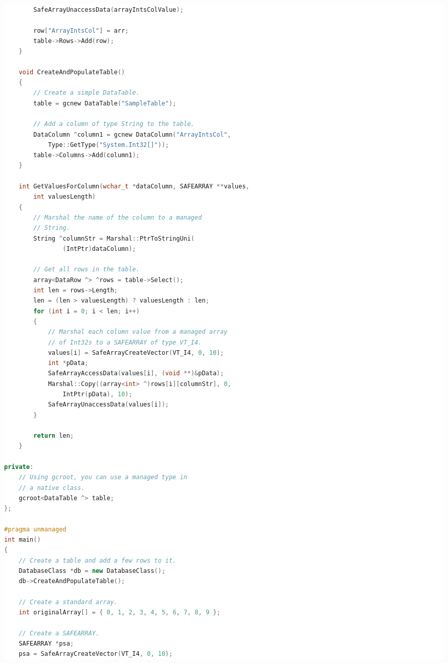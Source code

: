 ```cpp
        SafeArrayUnaccessData(arrayIntsColValue);

        row["ArrayIntsCol"] = arr;
        table->Rows->Add(row);
    }

    void CreateAndPopulateTable()
    {
        // Create a simple DataTable.
        table = gcnew DataTable("SampleTable");

        // Add a column of type String to the table.
        DataColumn ^column1 = gcnew DataColumn("ArrayIntsCol",
            Type::GetType("System.Int32[]"));
        table->Columns->Add(column1);
    }

    int GetValuesForColumn(wchar_t *dataColumn, SAFEARRAY **values,
        int valuesLength)
    {
        // Marshal the name of the column to a managed
        // String.
        String ^columnStr = Marshal::PtrToStringUni(
                (IntPtr)dataColumn);

        // Get all rows in the table.
        array<DataRow ^> ^rows = table->Select();
        int len = rows->Length;
        len = (len > valuesLength) ? valuesLength : len;
        for (int i = 0; i < len; i++)
        {
            // Marshal each column value from a managed array
            // of Int32s to a SAFEARRAY of type VT_I4.
            values[i] = SafeArrayCreateVector(VT_I4, 0, 10);
            int *pData;
            SafeArrayAccessData(values[i], (void **)&pData);
            Marshal::Copy((array<int> ^)rows[i][columnStr], 0,
                IntPtr(pData), 10);
            SafeArrayUnaccessData(values[i]);
        }

        return len;
    }

private:
    // Using gcroot, you can use a managed type in
    // a native class.
    gcroot<DataTable ^> table;
};

#pragma unmanaged
int main()
{
    // Create a table and add a few rows to it.
    DatabaseClass *db = new DatabaseClass();
    db->CreateAndPopulateTable();

    // Create a standard array.
    int originalArray[] = { 0, 1, 2, 3, 4, 5, 6, 7, 8, 9 };

    // Create a SAFEARRAY.
    SAFEARRAY *psa;
    psa = SafeArrayCreateVector(VT_I4, 0, 10);
```